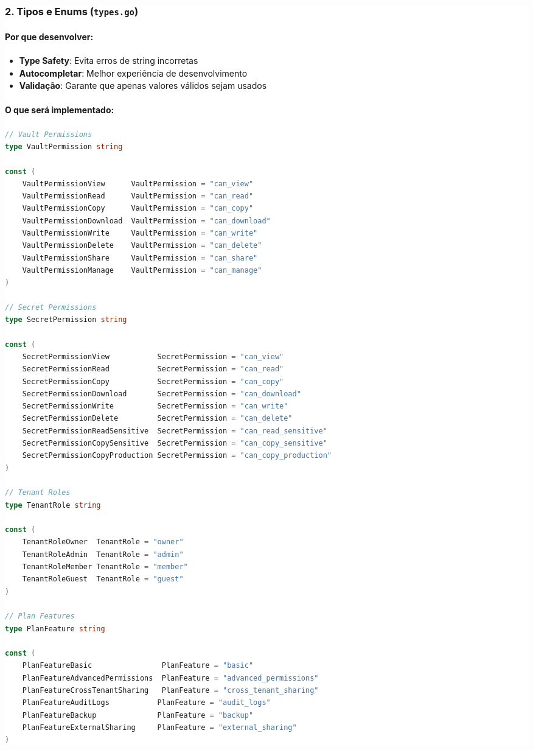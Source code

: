 ### 2. **Tipos e Enums** (`types.go`)

#### Por que desenvolver:
- **Type Safety**: Evita erros de string incorretas
- **Autocompletar**: Melhor experiência de desenvolvimento
- **Validação**: Garante que apenas valores válidos sejam usados

#### O que será implementado:
```go
// Vault Permissions
type VaultPermission string

const (
    VaultPermissionView      VaultPermission = "can_view"
    VaultPermissionRead      VaultPermission = "can_read"
    VaultPermissionCopy      VaultPermission = "can_copy"
    VaultPermissionDownload  VaultPermission = "can_download"
    VaultPermissionWrite     VaultPermission = "can_write"
    VaultPermissionDelete    VaultPermission = "can_delete"
    VaultPermissionShare     VaultPermission = "can_share"
    VaultPermissionManage    VaultPermission = "can_manage"
)

// Secret Permissions
type SecretPermission string

const (
    SecretPermissionView           SecretPermission = "can_view"
    SecretPermissionRead           SecretPermission = "can_read"
    SecretPermissionCopy           SecretPermission = "can_copy"
    SecretPermissionDownload       SecretPermission = "can_download"
    SecretPermissionWrite          SecretPermission = "can_write"
    SecretPermissionDelete         SecretPermission = "can_delete"
    SecretPermissionReadSensitive  SecretPermission = "can_read_sensitive"
    SecretPermissionCopySensitive  SecretPermission = "can_copy_sensitive"
    SecretPermissionCopyProduction SecretPermission = "can_copy_production"
)

// Tenant Roles
type TenantRole string

const (
    TenantRoleOwner  TenantRole = "owner"
    TenantRoleAdmin  TenantRole = "admin"
    TenantRoleMember TenantRole = "member"
    TenantRoleGuest  TenantRole = "guest"
)

// Plan Features
type PlanFeature string

const (
    PlanFeatureBasic                PlanFeature = "basic"
    PlanFeatureAdvancedPermissions  PlanFeature = "advanced_permissions"
    PlanFeatureCrossTenantSharing   PlanFeature = "cross_tenant_sharing"
    PlanFeatureAuditLogs           PlanFeature = "audit_logs"
    PlanFeatureBackup              PlanFeature = "backup"
    PlanFeatureExternalSharing     PlanFeature = "external_sharing"
)
```
